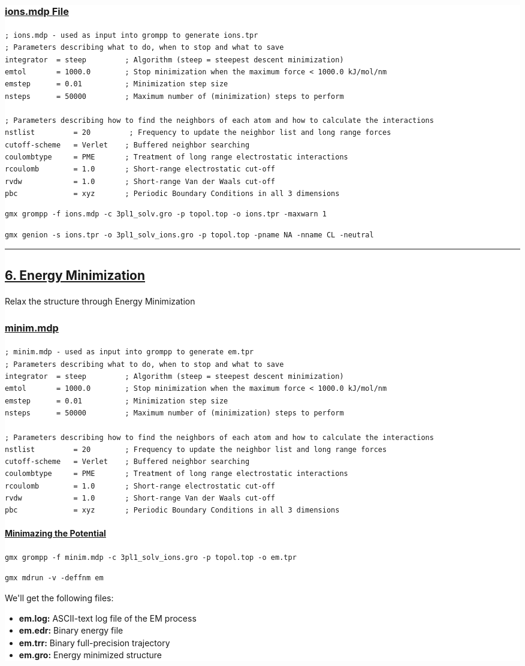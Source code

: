 ### [ions.mdp File](./ions.mdp)
```
; ions.mdp - used as input into grompp to generate ions.tpr
; Parameters describing what to do, when to stop and what to save
integrator  = steep         ; Algorithm (steep = steepest descent minimization)
emtol       = 1000.0        ; Stop minimization when the maximum force < 1000.0 kJ/mol/nm
emstep      = 0.01          ; Minimization step size
nsteps      = 50000         ; Maximum number of (minimization) steps to perform

; Parameters describing how to find the neighbors of each atom and how to calculate the interactions
nstlist         = 20         ; Frequency to update the neighbor list and long range forces
cutoff-scheme	= Verlet    ; Buffered neighbor searching 
coulombtype     = PME       ; Treatment of long range electrostatic interactions
rcoulomb        = 1.0       ; Short-range electrostatic cut-off
rvdw            = 1.0       ; Short-range Van der Waals cut-off
pbc             = xyz       ; Periodic Boundary Conditions in all 3 dimensions
```
```
gmx grompp -f ions.mdp -c 3pl1_solv.gro -p topol.top -o ions.tpr -maxwarn 1
```
```
gmx genion -s ions.tpr -o 3pl1_solv_ions.gro -p topol.top -pname NA -nname CL -neutral
```

---
## [6. Energy Minimization](./em.trr)
Relax the structure through Energy Minimization

### [minim.mdp](./minim.mdp)
```
; minim.mdp - used as input into grompp to generate em.tpr
; Parameters describing what to do, when to stop and what to save
integrator  = steep         ; Algorithm (steep = steepest descent minimization)
emtol       = 1000.0        ; Stop minimization when the maximum force < 1000.0 kJ/mol/nm
emstep      = 0.01          ; Minimization step size
nsteps      = 50000         ; Maximum number of (minimization) steps to perform

; Parameters describing how to find the neighbors of each atom and how to calculate the interactions
nstlist         = 20        ; Frequency to update the neighbor list and long range forces
cutoff-scheme   = Verlet    ; Buffered neighbor searching
coulombtype     = PME       ; Treatment of long range electrostatic interactions
rcoulomb        = 1.0       ; Short-range electrostatic cut-off
rvdw            = 1.0       ; Short-range Van der Waals cut-off
pbc             = xyz       ; Periodic Boundary Conditions in all 3 dimensions
```

#### [Minimazing the Potential](./em.tpr)
```
gmx grompp -f minim.mdp -c 3pl1_solv_ions.gro -p topol.top -o em.tpr
```
```
gmx mdrun -v -deffnm em
```
We'll get the following files:
* **em.log:** ASCII-text log file of the EM process
* **em.edr:** Binary energy file
* **em.trr:** Binary full-precision trajectory
* **em.gro:** Energy minimized structure
